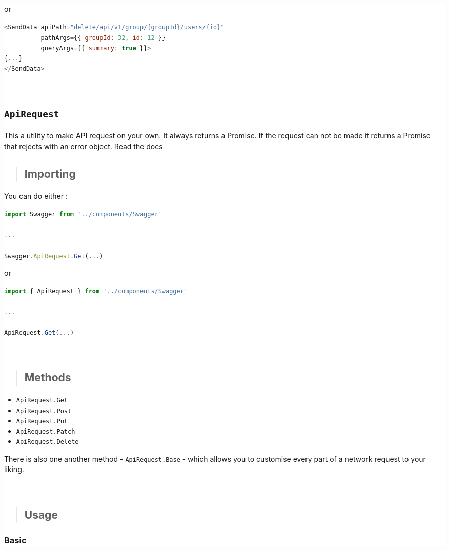 or

```js
<SendData apiPath="delete/api/v1/group/{groupId}/users/{id}"
          pathArgs={{ groupId: 32, id: 12 }}
          queryArgs={{ summary: true }}>
{...}
</SendData>
```

<br />

## `ApiRequest`

This a utility to make API request on your own. It always returns a Promise. If the request can not be made it returns a Promise that rejects with an error object. [Read the docs](ApiRequest.md)

> ## Importing

You can do either :

```js
import Swagger from '../components/Swagger'

...

Swagger.ApiRequest.Get(...)
```

or

```js
import { ApiRequest } from '../components/Swagger'

...

ApiRequest.Get(...)
```

<br />

> ## Methods

- `ApiRequest.Get`
- `ApiRequest.Post`
- `ApiRequest.Put`
- `ApiRequest.Patch`
- `ApiRequest.Delete`

There is also one another method - `ApiRequest.Base` - which allows you to customise every part of a network request to your liking.

<br />

> ## Usage

### Basic
